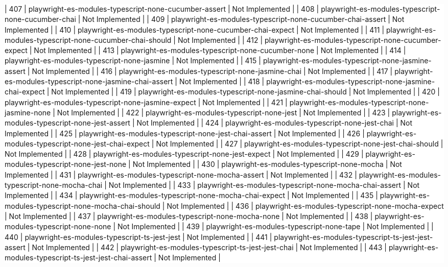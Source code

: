 | 407  | playwright-es-modules-typescript-none-cucumber-assert                   | Not Implemented |
| 408  | playwright-es-modules-typescript-none-cucumber-chai                     | Not Implemented |
| 409  | playwright-es-modules-typescript-none-cucumber-chai-assert              | Not Implemented |
| 410  | playwright-es-modules-typescript-none-cucumber-chai-expect              | Not Implemented |
| 411  | playwright-es-modules-typescript-none-cucumber-chai-should              | Not Implemented |
| 412  | playwright-es-modules-typescript-none-cucumber-expect                   | Not Implemented |
| 413  | playwright-es-modules-typescript-none-cucumber-none                     | Not Implemented |
| 414  | playwright-es-modules-typescript-none-jasmine                           | Not Implemented |
| 415  | playwright-es-modules-typescript-none-jasmine-assert                    | Not Implemented |
| 416  | playwright-es-modules-typescript-none-jasmine-chai                      | Not Implemented |
| 417  | playwright-es-modules-typescript-none-jasmine-chai-assert               | Not Implemented |
| 418  | playwright-es-modules-typescript-none-jasmine-chai-expect               | Not Implemented |
| 419  | playwright-es-modules-typescript-none-jasmine-chai-should               | Not Implemented |
| 420  | playwright-es-modules-typescript-none-jasmine-expect                    | Not Implemented |
| 421  | playwright-es-modules-typescript-none-jasmine-none                      | Not Implemented |
| 422  | playwright-es-modules-typescript-none-jest                              | Not Implemented |
| 423  | playwright-es-modules-typescript-none-jest-assert                       | Not Implemented |
| 424  | playwright-es-modules-typescript-none-jest-chai                         | Not Implemented |
| 425  | playwright-es-modules-typescript-none-jest-chai-assert                  | Not Implemented |
| 426  | playwright-es-modules-typescript-none-jest-chai-expect                  | Not Implemented |
| 427  | playwright-es-modules-typescript-none-jest-chai-should                  | Not Implemented |
| 428  | playwright-es-modules-typescript-none-jest-expect                       | Not Implemented |
| 429  | playwright-es-modules-typescript-none-jest-none                         | Not Implemented |
| 430  | playwright-es-modules-typescript-none-mocha                             | Not Implemented |
| 431  | playwright-es-modules-typescript-none-mocha-assert                      | Not Implemented |
| 432  | playwright-es-modules-typescript-none-mocha-chai                        | Not Implemented |
| 433  | playwright-es-modules-typescript-none-mocha-chai-assert                 | Not Implemented |
| 434  | playwright-es-modules-typescript-none-mocha-chai-expect                 | Not Implemented |
| 435  | playwright-es-modules-typescript-none-mocha-chai-should                 | Not Implemented |
| 436  | playwright-es-modules-typescript-none-mocha-expect                      | Not Implemented |
| 437  | playwright-es-modules-typescript-none-mocha-none                        | Not Implemented |
| 438  | playwright-es-modules-typescript-none-none                              | Not Implemented |
| 439  | playwright-es-modules-typescript-none-tape                              | Not Implemented |
| 440  | playwright-es-modules-typescript-ts-jest-jest                           | Not Implemented |
| 441  | playwright-es-modules-typescript-ts-jest-jest-assert                    | Not Implemented |
| 442  | playwright-es-modules-typescript-ts-jest-jest-chai                      | Not Implemented |
| 443  | playwright-es-modules-typescript-ts-jest-jest-chai-assert               | Not Implemented |